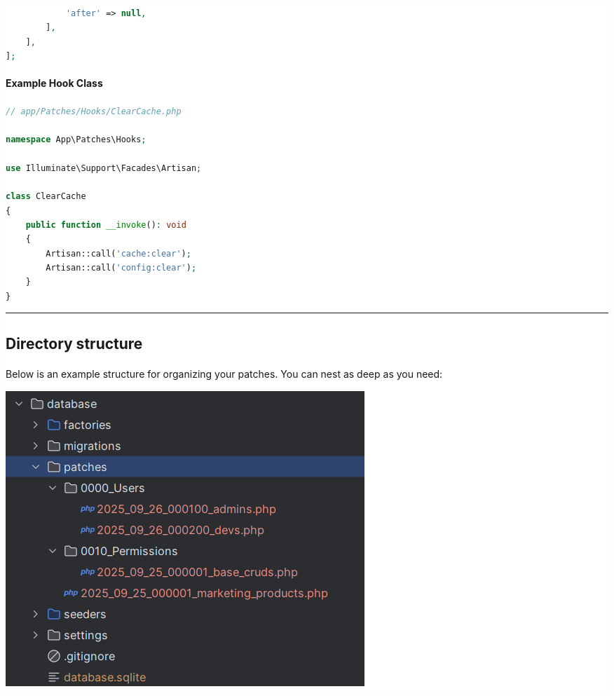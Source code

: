 ```php
            'after' => null,
        ],
    ],
];
```

#### Example Hook Class

```php
// app/Patches/Hooks/ClearCache.php

namespace App\Patches\Hooks;

use Illuminate\Support\Facades\Artisan;

class ClearCache
{
    public function __invoke(): void
    {
        Artisan::call('cache:clear');
        Artisan::call('config:clear');
    }
}
```

-----

## Directory structure

Below is an example structure for organizing your patches. You can nest as deep as you need:

![Directory structure](z-doc/directories.png)
